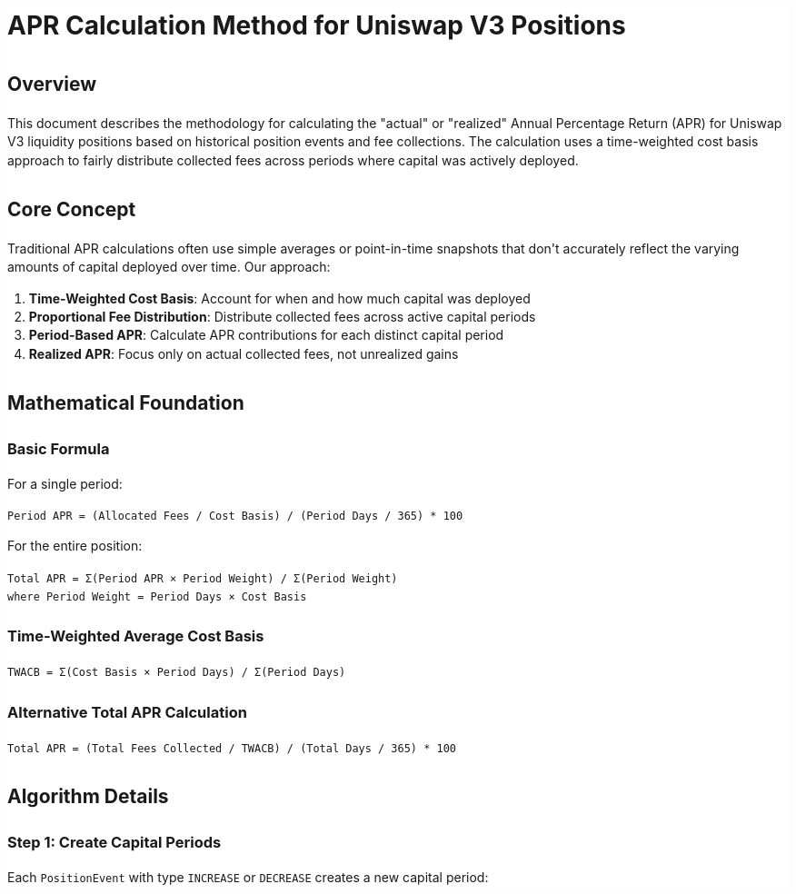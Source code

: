# APR Calculation Method for Uniswap V3 Positions

## Overview

This document describes the methodology for calculating the "actual" or "realized" Annual Percentage Return (APR) for Uniswap V3 liquidity positions based on historical position events and fee collections. The calculation uses a time-weighted cost basis approach to fairly distribute collected fees across periods where capital was actively deployed.

## Core Concept

Traditional APR calculations often use simple averages or point-in-time snapshots that don't accurately reflect the varying amounts of capital deployed over time. Our approach:

1. **Time-Weighted Cost Basis**: Account for when and how much capital was deployed
2. **Proportional Fee Distribution**: Distribute collected fees across active capital periods
3. **Period-Based APR**: Calculate APR contributions for each distinct capital period
4. **Realized APR**: Focus only on actual collected fees, not unrealized gains

## Mathematical Foundation

### Basic Formula

For a single period:
```
Period APR = (Allocated Fees / Cost Basis) / (Period Days / 365) * 100
```

For the entire position:
```
Total APR = Σ(Period APR × Period Weight) / Σ(Period Weight)
where Period Weight = Period Days × Cost Basis
```

### Time-Weighted Average Cost Basis

```
TWACB = Σ(Cost Basis × Period Days) / Σ(Period Days)
```

### Alternative Total APR Calculation

```
Total APR = (Total Fees Collected / TWACB) / (Total Days / 365) * 100
```

## Algorithm Details

### Step 1: Create Capital Periods

Each `PositionEvent` with type `INCREASE` or `DECREASE` creates a new capital period:
